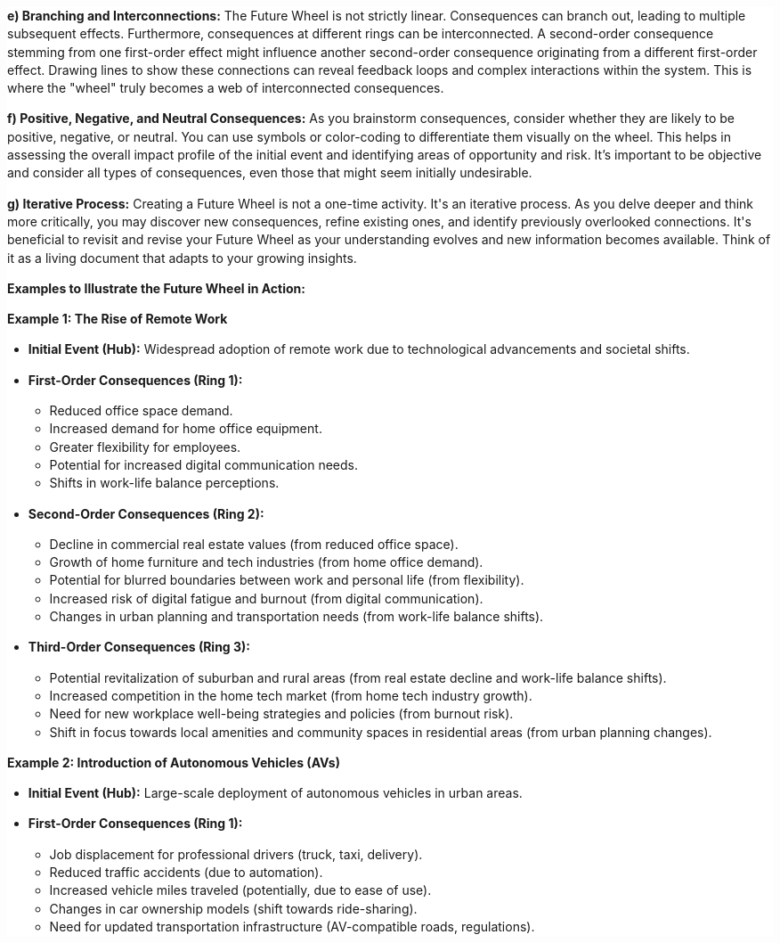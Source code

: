 **e) Branching and Interconnections:** The Future Wheel is not strictly linear.  Consequences can branch out, leading to multiple subsequent effects.  Furthermore, consequences at different rings can be interconnected.  A second-order consequence stemming from one first-order effect might influence another second-order consequence originating from a different first-order effect.  Drawing lines to show these connections can reveal feedback loops and complex interactions within the system.  This is where the "wheel" truly becomes a web of interconnected consequences.

**f) Positive, Negative, and Neutral Consequences:**  As you brainstorm consequences, consider whether they are likely to be positive, negative, or neutral.  You can use symbols or color-coding to differentiate them visually on the wheel.  This helps in assessing the overall impact profile of the initial event and identifying areas of opportunity and risk.  It’s important to be objective and consider all types of consequences, even those that might seem initially undesirable.

**g) Iterative Process:** Creating a Future Wheel is not a one-time activity.  It's an iterative process.  As you delve deeper and think more critically, you may discover new consequences, refine existing ones, and identify previously overlooked connections.  It's beneficial to revisit and revise your Future Wheel as your understanding evolves and new information becomes available.  Think of it as a living document that adapts to your growing insights.

**Examples to Illustrate the Future Wheel in Action:**

**Example 1: The Rise of Remote Work**

* **Initial Event (Hub):**  Widespread adoption of remote work due to technological advancements and societal shifts.

* **First-Order Consequences (Ring 1):**
    * Reduced office space demand.
    * Increased demand for home office equipment.
    * Greater flexibility for employees.
    * Potential for increased digital communication needs.
    * Shifts in work-life balance perceptions.

* **Second-Order Consequences (Ring 2):**
    * Decline in commercial real estate values (from reduced office space).
    * Growth of home furniture and tech industries (from home office demand).
    * Potential for blurred boundaries between work and personal life (from flexibility).
    * Increased risk of digital fatigue and burnout (from digital communication).
    * Changes in urban planning and transportation needs (from work-life balance shifts).

* **Third-Order Consequences (Ring 3):**
    * Potential revitalization of suburban and rural areas (from real estate decline and work-life balance shifts).
    * Increased competition in the home tech market (from home tech industry growth).
    * Need for new workplace well-being strategies and policies (from burnout risk).
    * Shift in focus towards local amenities and community spaces in residential areas (from urban planning changes).

**Example 2:  Introduction of Autonomous Vehicles (AVs)**

* **Initial Event (Hub):**  Large-scale deployment of autonomous vehicles in urban areas.

* **First-Order Consequences (Ring 1):**
    * Job displacement for professional drivers (truck, taxi, delivery).
    * Reduced traffic accidents (due to automation).
    * Increased vehicle miles traveled (potentially, due to ease of use).
    * Changes in car ownership models (shift towards ride-sharing).
    * Need for updated transportation infrastructure (AV-compatible roads, regulations).
